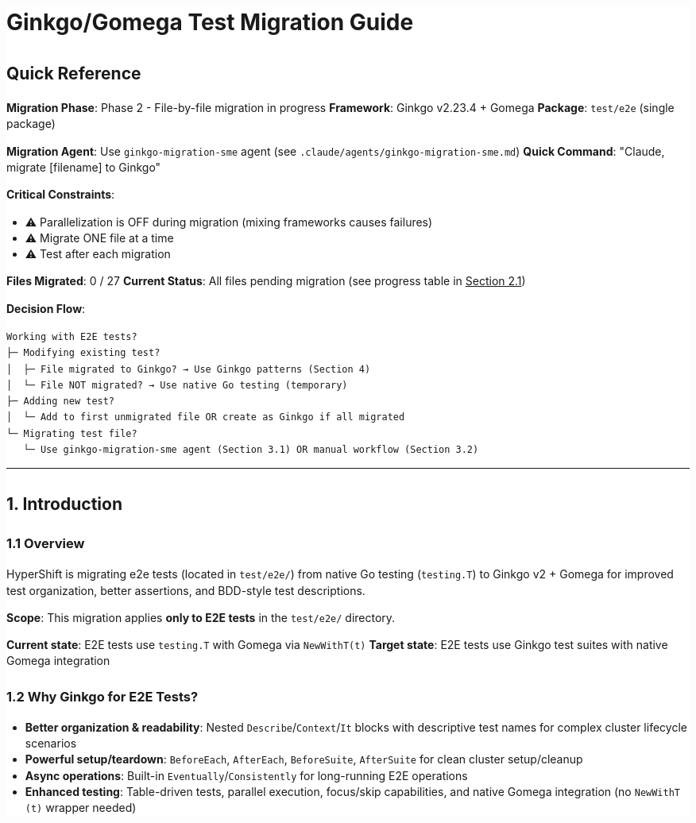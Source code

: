# Ginkgo/Gomega Test Migration Guide

## Quick Reference

**Migration Phase**: Phase 2 - File-by-file migration in progress
**Framework**: Ginkgo v2.23.4 + Gomega
**Package**: `test/e2e` (single package)

**Migration Agent**: Use `ginkgo-migration-sme` agent (see `.claude/agents/ginkgo-migration-sme.md`)
**Quick Command**: "Claude, migrate [filename] to Ginkgo"

**Critical Constraints**:
- ⚠️ Parallelization is OFF during migration (mixing frameworks causes failures)
- ⚠️ Migrate ONE file at a time
- ⚠️ Test after each migration

**Files Migrated**: 0 / 27
**Current Status**: All files pending migration (see progress table in [Section 2.1](#21-current-migration-status))

**Decision Flow**:
```text
Working with E2E tests?
├─ Modifying existing test?
│  ├─ File migrated to Ginkgo? → Use Ginkgo patterns (Section 4)
│  └─ File NOT migrated? → Use native Go testing (temporary)
├─ Adding new test?
│  └─ Add to first unmigrated file OR create as Ginkgo if all migrated
└─ Migrating test file?
   └─ Use ginkgo-migration-sme agent (Section 3.1) OR manual workflow (Section 3.2)
```

---

## 1. Introduction

### 1.1 Overview

HyperShift is migrating e2e tests (located in `test/e2e/`) from native Go testing (`testing.T`) to Ginkgo v2 + Gomega for improved test organization, better assertions, and BDD-style test descriptions.

**Scope**: This migration applies **only to E2E tests** in the `test/e2e/` directory.

**Current state**: E2E tests use `testing.T` with Gomega via `NewWithT(t)`
**Target state**: E2E tests use Ginkgo test suites with native Gomega integration

### 1.2 Why Ginkgo for E2E Tests?

- **Better organization & readability**: Nested `Describe`/`Context`/`It` blocks with descriptive test names for complex cluster lifecycle scenarios
- **Powerful setup/teardown**: `BeforeEach`, `AfterEach`, `BeforeSuite`, `AfterSuite` for clean cluster setup/cleanup
- **Async operations**: Built-in `Eventually`/`Consistently` for long-running E2E operations
- **Enhanced testing**: Table-driven tests, parallel execution, focus/skip capabilities, and native Gomega integration (no `NewWithT(t)` wrapper needed)
